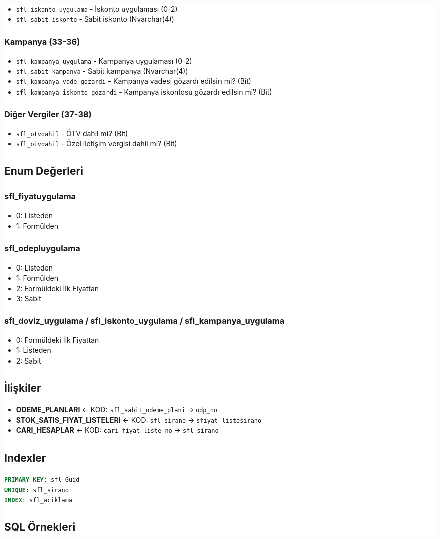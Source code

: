 - `sfl_iskonto_uygulama` - İskonto uygulaması (0-2)
- `sfl_sabit_iskonto` - Sabit iskonto (Nvarchar(4))

### Kampanya (33-36)

- `sfl_kampanya_uygulama` - Kampanya uygulaması (0-2)
- `sfl_sabit_kampanya` - Sabit kampanya (Nvarchar(4))
- `sfl_kampanya_vade_gozardi` - Kampanya vadesi gözardı edilsin mi? (Bit)
- `sfl_kampanya_iskonto_gozardi` - Kampanya iskontosu gözardı edilsin mi? (Bit)

### Diğer Vergiler (37-38)

- `sfl_otvdahil` - ÖTV dahil mi? (Bit)
- `sfl_oivdahil` - Özel iletişim vergisi dahil mi? (Bit)

## Enum Değerleri

### sfl_fiyatuygulama

- 0: Listeden
- 1: Formülden

### sfl_odepluygulama

- 0: Listeden
- 1: Formülden
- 2: Formüldeki İlk Fiyattan
- 3: Sabit

### sfl_doviz_uygulama / sfl_iskonto_uygulama / sfl_kampanya_uygulama

- 0: Formüldeki İlk Fiyattan
- 1: Listeden
- 2: Sabit

## İlişkiler

- **ODEME_PLANLARI** ← KOD: `sfl_sabit_odeme_plani` → `odp_no`
- **STOK_SATIS_FIYAT_LISTELERI** ← KOD: `sfl_sirano` → `sfiyat_listesirano`
- **CARI_HESAPLAR** ← KOD: `cari_fiyat_liste_no` → `sfl_sirano`

## Indexler

```sql
PRIMARY KEY: sfl_Guid
UNIQUE: sfl_sirano
INDEX: sfl_aciklama
```

## SQL Örnekleri
